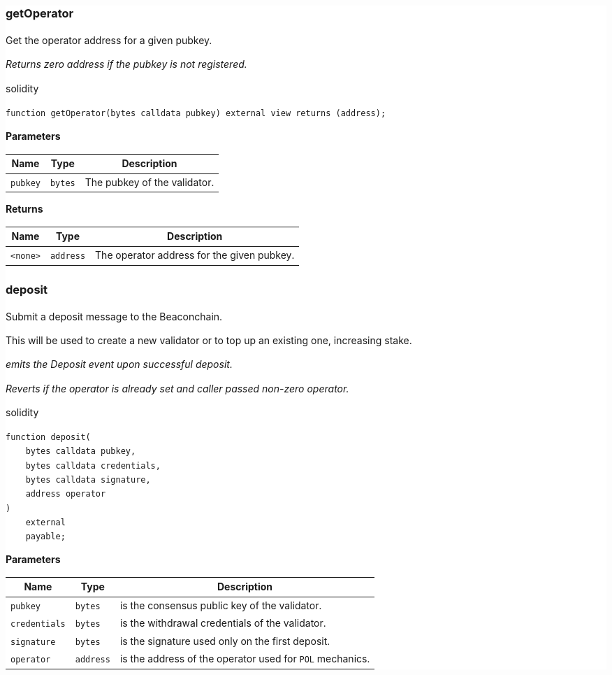 ### getOperator [​](https://docs.berachain.com/developers/contracts/beacondeposit#getoperator)

Get the operator address for a given pubkey.

_Returns zero address if the pubkey is not registered._

solidity

```
function getOperator(bytes calldata pubkey) external view returns (address);
```

**Parameters**

| Name     | Type    | Description                  |
| -------- | ------- | ---------------------------- |
| `pubkey` | `bytes` | The pubkey of the validator. |

**Returns**

| Name     | Type      | Description                                |
| -------- | --------- | ------------------------------------------ |
| `<none>` | `address` | The operator address for the given pubkey. |

### deposit [​](https://docs.berachain.com/developers/contracts/beacondeposit#deposit)

Submit a deposit message to the Beaconchain.

This will be used to create a new validator or to top up an existing one, increasing stake.

_emits the Deposit event upon successful deposit._

_Reverts if the operator is already set and caller passed non-zero operator._

solidity

```
function deposit(
    bytes calldata pubkey,
    bytes calldata credentials,
    bytes calldata signature,
    address operator
)
    external
    payable;
```

**Parameters**

| Name          | Type      | Description                                              |
| ------------- | --------- | -------------------------------------------------------- |
| `pubkey`      | `bytes`   | is the consensus public key of the validator.            |
| `credentials` | `bytes`   | is the withdrawal credentials of the validator.          |
| `signature`   | `bytes`   | is the signature used only on the first deposit.         |
| `operator`    | `address` | is the address of the operator used for `POL` mechanics. |
